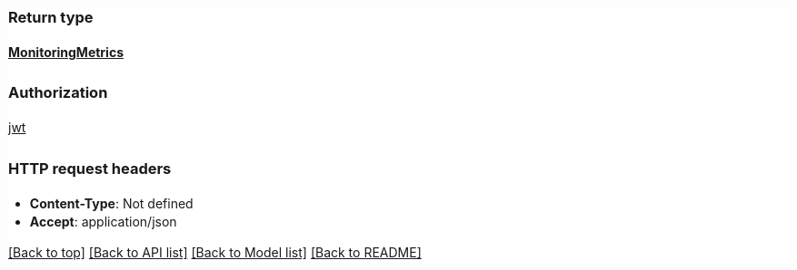 ### Return type

[**MonitoringMetrics**](MonitoringMetrics.md)

### Authorization

[jwt](../README.md#jwt)

### HTTP request headers

- **Content-Type**: Not defined
- **Accept**: application/json

[[Back to top]](#) [[Back to API list]](../README.md#documentation-for-api-endpoints)
[[Back to Model list]](../README.md#documentation-for-models)
[[Back to README]](../README.md)

